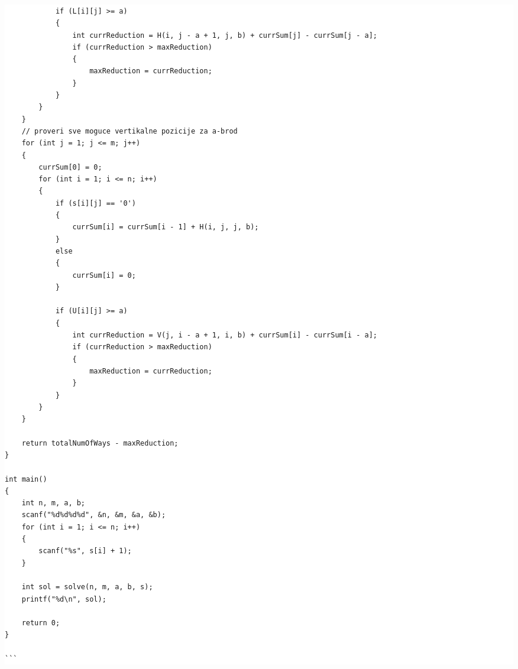 				if (L[i][j] >= a)
				{
					int currReduction = H(i, j - a + 1, j, b) + currSum[j] - currSum[j - a];
					if (currReduction > maxReduction)
					{
						maxReduction = currReduction;
					}
				}
			}
		}
		// proveri sve moguce vertikalne pozicije za a-brod
		for (int j = 1; j <= m; j++)
		{
			currSum[0] = 0;
			for (int i = 1; i <= n; i++)
			{
				if (s[i][j] == '0')
				{
					currSum[i] = currSum[i - 1] + H(i, j, j, b);
				}
				else
				{
					currSum[i] = 0;
				}
	
				if (U[i][j] >= a)
				{
					int currReduction = V(j, i - a + 1, i, b) + currSum[i] - currSum[i - a];
					if (currReduction > maxReduction)
					{
						maxReduction = currReduction;
					}
				}
			}
		}
	
		return totalNumOfWays - maxReduction;
	}
	
	int main()
	{
		int n, m, a, b;
		scanf("%d%d%d%d", &n, &m, &a, &b);
		for (int i = 1; i <= n; i++)
		{
			scanf("%s", s[i] + 1);
		}
	
		int sol = solve(n, m, a, b, s);
		printf("%d\n", sol);
	
		return 0;
	}

	```

